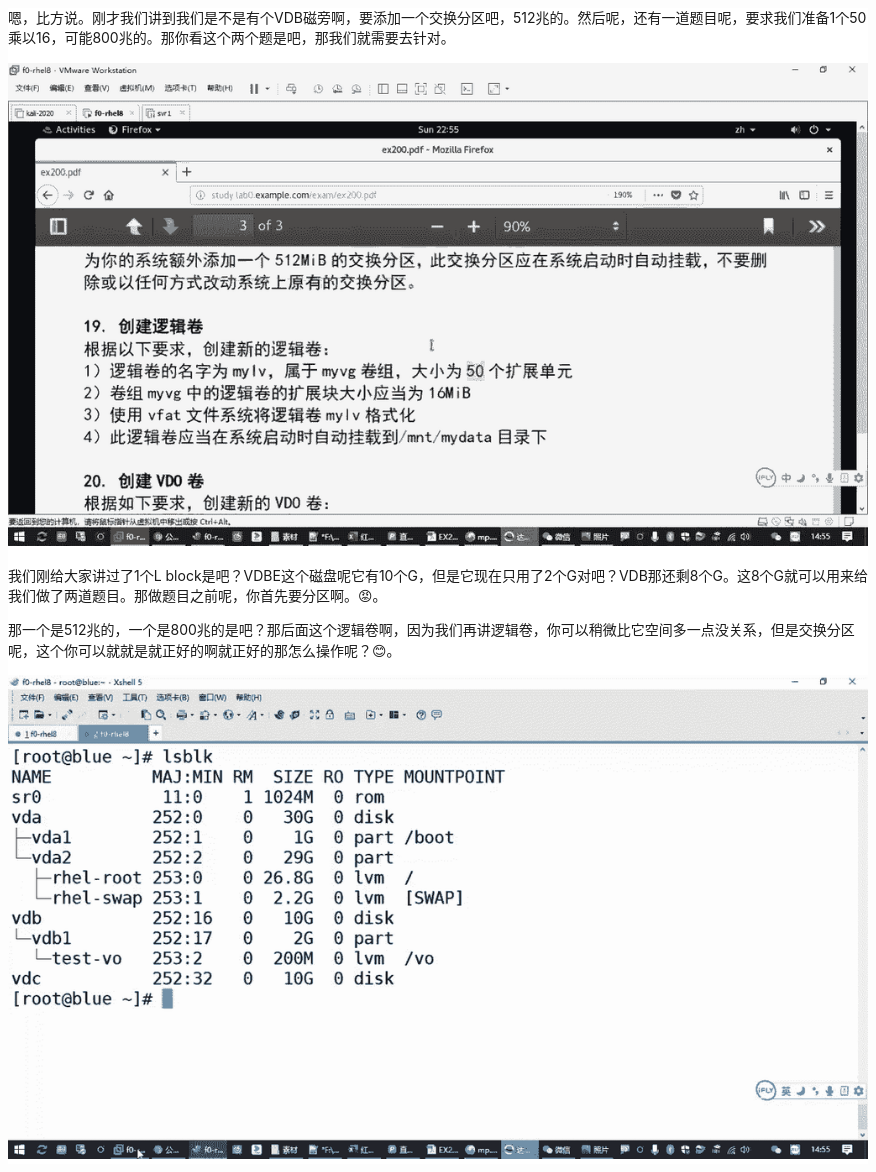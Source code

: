 嗯，比方说。刚才我们讲到我们是不是有个VDB磁旁啊，要添加一个交换分区吧，512兆的。然后呢，还有一道题目呢，要求我们准备1个50乘以16，可能800兆的。那你看这个两个题是吧，那我们就需要去针对。



![](img/3c94ef84362921039c5a60383bfd6407_51.png)

我们刚给大家讲过了1个L block是吧？VDBE这个磁盘呢它有10个G，但是它现在只用了2个G对吧？VDB那还剩8个G。这8个G就可以用来给我们做了两道题目。那做题目之前呢，你首先要分区啊。😡。

那一个是512兆的，一个是800兆的是吧？那后面这个逻辑卷啊，因为我们再讲逻辑卷，你可以稍微比它空间多一点没关系，但是交换分区呢，这个你可以就就是就正好的啊就正好的那怎么操作呢？😊。



![](img/3c94ef84362921039c5a60383bfd6407_53.png)
